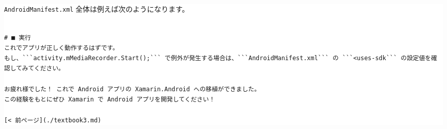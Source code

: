```AndroidManifest.xml``` 全体は例えば次のようになります。  
</manifest>
```

# ■ 実行
これでアプリが正しく動作するはずです。  
もし、```activity.mMediaRecorder.Start();``` で例外が発生する場合は、```AndroidManifest.xml``` の ```<uses-sdk``` の設定値を確認してみてください。  
  
お疲れ様でした！ これで Android アプリの Xamarin.Android への移植ができました。  
この経験をもとにぜひ Xamarin で Android アプリを開発してください！

[< 前ページ](./textbook3.md)  
